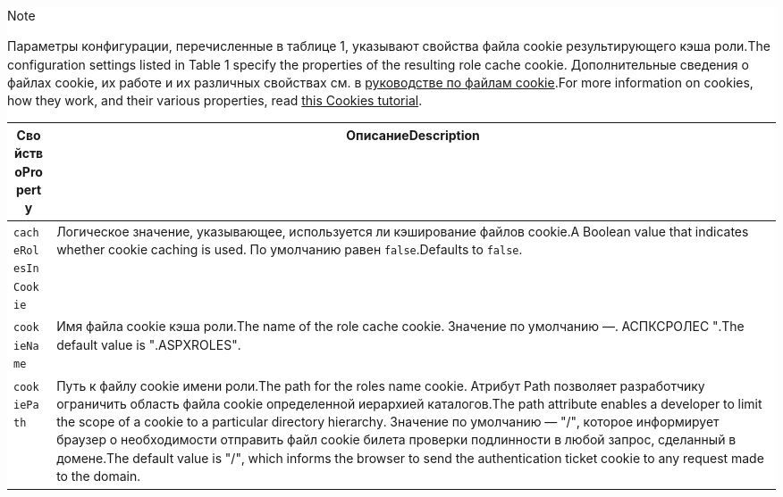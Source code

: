 > [!NOTE]
> <span data-ttu-id="bda75-160">Параметры конфигурации, перечисленные в таблице 1, указывают свойства файла cookie результирующего кэша роли.</span><span class="sxs-lookup"><span data-stu-id="bda75-160">The configuration settings listed in Table 1 specify the properties of the resulting role cache cookie.</span></span> <span data-ttu-id="bda75-161">Дополнительные сведения о файлах cookie, их работе и их различных свойствах см. в [руководстве по файлам cookie](http://www.quirksmode.org/js/cookies.html).</span><span class="sxs-lookup"><span data-stu-id="bda75-161">For more information on cookies, how they work, and their various properties, read [this Cookies tutorial](http://www.quirksmode.org/js/cookies.html).</span></span>

| <span data-ttu-id="bda75-162"><strong>Свойство</strong></span><span class="sxs-lookup"><span data-stu-id="bda75-162"><strong>Property</strong></span></span> |                                                                                                                                                                                                                                                                                                                                                         <span data-ttu-id="bda75-163"><strong>Описание</strong></span><span class="sxs-lookup"><span data-stu-id="bda75-163"><strong>Description</strong></span></span>                                                                                                                                                                                                                                                                                                                                                          |
|---------------------------|-----------------------------------------------------------------------------------------------------------------------------------------------------------------------------------------------------------------------------------------------------------------------------------------------------------------------------------------------------------------------------------------------------------------------------------------------------------------------------------------------------------------------------------------------------------------------------------------------------------------------------------------------------------------------------------------------------------------------------------------------|
|   `cacheRolesInCookie`    |                                                                                                                                                                                                                                                                                                                              <span data-ttu-id="bda75-164">Логическое значение, указывающее, используется ли кэширование файлов cookie.</span><span class="sxs-lookup"><span data-stu-id="bda75-164">A Boolean value that indicates whether cookie caching is used.</span></span> <span data-ttu-id="bda75-165">По умолчанию равен `false`.</span><span class="sxs-lookup"><span data-stu-id="bda75-165">Defaults to `false`.</span></span>                                                                                                                                                                                                                                                                                                                              |
|       `cookieName`        |                                                                                                                                                                                                                                                                                                                                     <span data-ttu-id="bda75-166">Имя файла cookie кэша роли.</span><span class="sxs-lookup"><span data-stu-id="bda75-166">The name of the role cache cookie.</span></span> <span data-ttu-id="bda75-167">Значение по умолчанию —. АСПКСРОЛЕС ".</span><span class="sxs-lookup"><span data-stu-id="bda75-167">The default value is ".ASPXROLES".</span></span>                                                                                                                                                                                                                                                                                                                                     |
|       `cookiePath`        |                                                                                                                                                                                                                                <span data-ttu-id="bda75-168">Путь к файлу cookie имени роли.</span><span class="sxs-lookup"><span data-stu-id="bda75-168">The path for the roles name cookie.</span></span> <span data-ttu-id="bda75-169">Атрибут Path позволяет разработчику ограничить область файла cookie определенной иерархией каталогов.</span><span class="sxs-lookup"><span data-stu-id="bda75-169">The path attribute enables a developer to limit the scope of a cookie to a particular directory hierarchy.</span></span> <span data-ttu-id="bda75-170">Значение по умолчанию — "/", которое информирует браузер о необходимости отправить файл cookie билета проверки подлинности в любой запрос, сделанный в домене.</span><span class="sxs-lookup"><span data-stu-id="bda75-170">The default value is "/", which informs the browser to send the authentication ticket cookie to any request made to the domain.</span></span>                                                                                                                                                                                                                                 |
